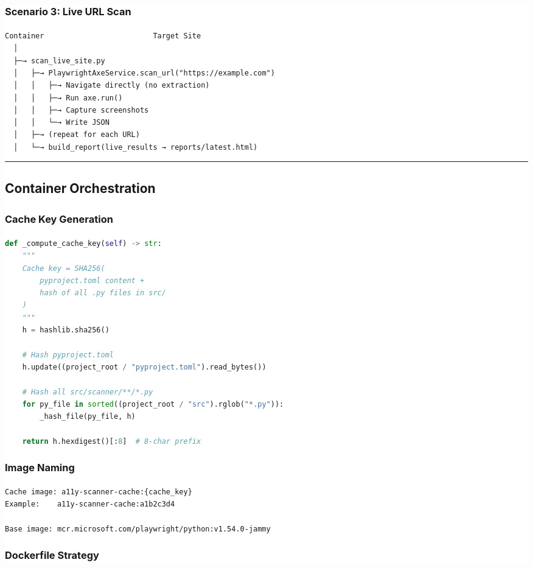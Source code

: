 ### Scenario 3: Live URL Scan

```
Container                         Target Site
  │
  ├─→ scan_live_site.py
  │   ├─→ PlaywrightAxeService.scan_url("https://example.com")
  │   │   ├─→ Navigate directly (no extraction)
  │   │   ├─→ Run axe.run()
  │   │   ├─→ Capture screenshots
  │   │   └─→ Write JSON
  │   ├─→ (repeat for each URL)
  │   └─→ build_report(live_results → reports/latest.html)
```

---

## Container Orchestration

### Cache Key Generation

```python
def _compute_cache_key(self) -> str:
    """
    Cache key = SHA256(
        pyproject.toml content +
        hash of all .py files in src/
    )
    """
    h = hashlib.sha256()
    
    # Hash pyproject.toml
    h.update((project_root / "pyproject.toml").read_bytes())
    
    # Hash all src/scanner/**/*.py
    for py_file in sorted((project_root / "src").rglob("*.py")):
        _hash_file(py_file, h)
    
    return h.hexdigest()[:8]  # 8-char prefix
```

### Image Naming

```
Cache image: a11y-scanner-cache:{cache_key}
Example:    a11y-scanner-cache:a1b2c3d4

Base image: mcr.microsoft.com/playwright/python:v1.54.0-jammy
```

### Dockerfile Strategy
